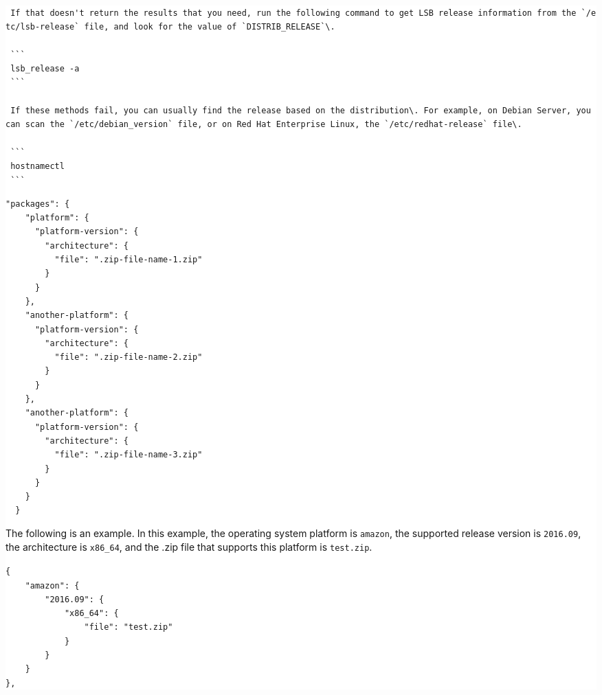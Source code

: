      If that doesn't return the results that you need, run the following command to get LSB release information from the `/etc/lsb-release` file, and look for the value of `DISTRIB_RELEASE`\.

     ```
     lsb_release -a
     ```

     If these methods fail, you can usually find the release based on the distribution\. For example, on Debian Server, you can scan the `/etc/debian_version` file, or on Red Hat Enterprise Linux, the `/etc/redhat-release` file\.

     ```
     hostnamectl
     ```

   ```
   "packages": {
       "platform": {
         "platform-version": {
           "architecture": {
             "file": ".zip-file-name-1.zip"
           }
         }
       },
       "another-platform": {
         "platform-version": {
           "architecture": {
             "file": ".zip-file-name-2.zip"
           }
         }
       },
       "another-platform": {
         "platform-version": {
           "architecture": {
             "file": ".zip-file-name-3.zip"
           }
         }
       }
     }
   ```

   The following is an example\. In this example, the operating system platform is `amazon`, the supported release version is `2016.09`, the architecture is `x86_64`, and the \.zip file that supports this platform is `test.zip`\.

   ```
   {
       "amazon": {
           "2016.09": {
               "x86_64": {
                   "file": "test.zip"
               }
           }
       }
   },
   ```
